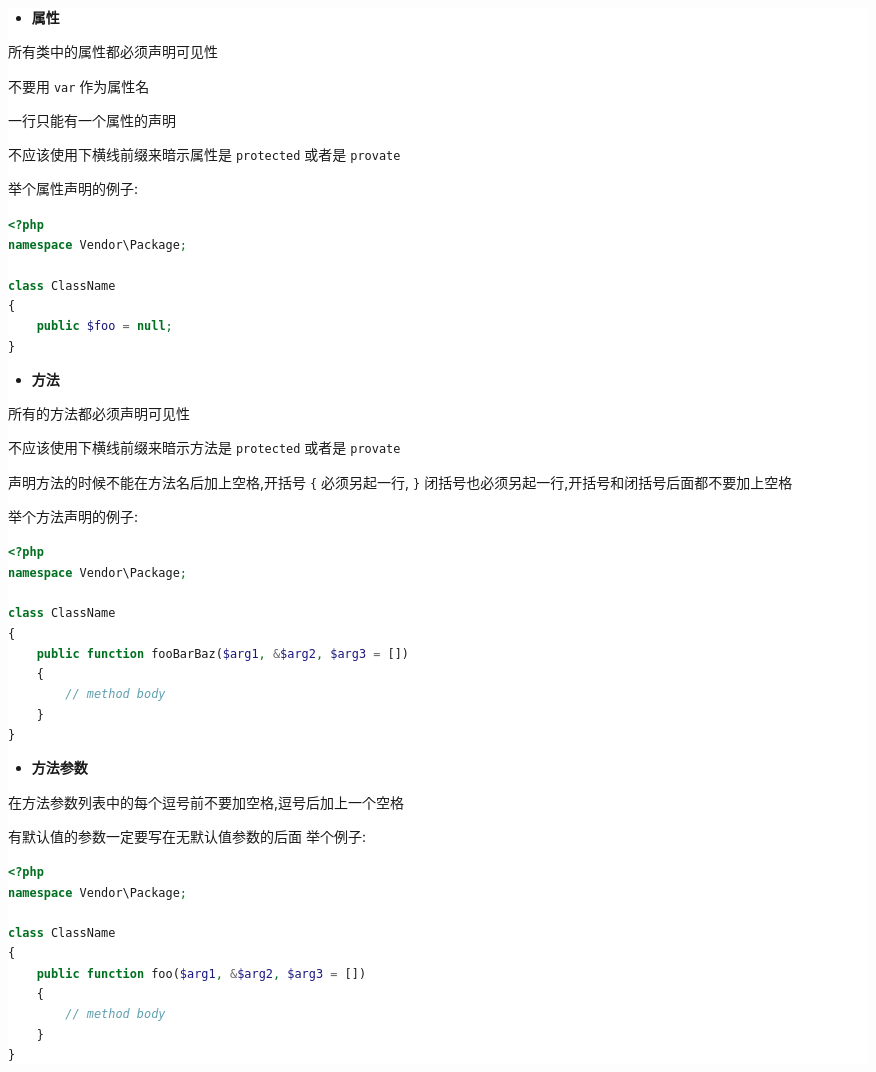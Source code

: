 * **属性**

所有类中的属性都必须声明可见性

不要用 ```var``` 作为属性名

一行只能有一个属性的声明

不应该使用下横线前缀来暗示属性是 ```protected``` 或者是 ```provate``` 

举个属性声明的例子:

```php
<?php
namespace Vendor\Package;
 
class ClassName
{
    public $foo = null;
}
```

* **方法**

所有的方法都必须声明可见性

不应该使用下横线前缀来暗示方法是 ```protected``` 或者是 ```provate``` 

声明方法的时候不能在方法名后加上空格,开括号 ```{``` 必须另起一行, ```}``` 闭括号也必须另起一行,开括号和闭括号后面都不要加上空格

举个方法声明的例子:

```php
<?php
namespace Vendor\Package;
 
class ClassName
{
    public function fooBarBaz($arg1, &$arg2, $arg3 = [])
    {
        // method body
    }
}
```

* **方法参数**

在方法参数列表中的每个逗号前不要加空格,逗号后加上一个空格

有默认值的参数一定要写在无默认值参数的后面
举个例子:

```php
<?php
namespace Vendor\Package;
 
class ClassName
{
    public function foo($arg1, &$arg2, $arg3 = [])
    {
        // method body
    }
}
```
